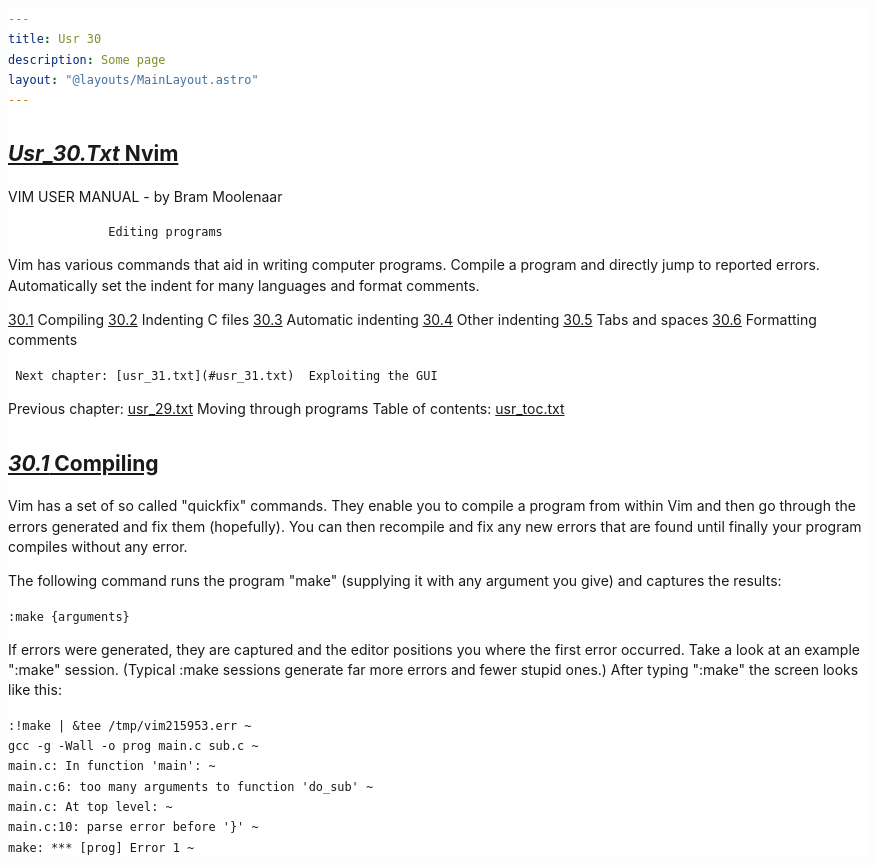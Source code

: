 ```yaml
---
title: Usr 30
description: Some page
layout: "@layouts/MainLayout.astro"
---
```



## <a id="" class="section-title" href="#">*Usr_30.Txt*	Nvim</a> 

VIM USER MANUAL - by Bram Moolenaar

			      Editing programs


Vim has various commands that aid in writing computer programs.  Compile a
program and directly jump to reported errors.  Automatically set the indent
for many languages and format comments.

[30.1](#30.1)	Compiling
[30.2](#30.2)	Indenting C files
[30.3](#30.3)	Automatic indenting
[30.4](#30.4)	Other indenting
[30.5](#30.5)	Tabs and spaces
[30.6](#30.6)	Formatting comments

     Next chapter: [usr_31.txt](#usr_31.txt)  Exploiting the GUI
 Previous chapter: [usr_29.txt](#usr_29.txt)  Moving through programs
Table of contents: [usr_toc.txt](#usr_toc.txt)


## <a id="" class="section-title" href="#">*30.1*	Compiling</a> 

Vim has a set of so called "quickfix" commands.  They enable you to compile a
program from within Vim and then go through the errors generated and fix them
(hopefully).  You can then recompile and fix any new errors that are found
until finally your program compiles without any error.

The following command runs the program "make" (supplying it with any argument
you give) and captures the results:

	:make {arguments}

If errors were generated, they are captured and the editor positions you where
the first error occurred.
   Take a look at an example ":make" session.  (Typical :make sessions generate
far more errors and fewer stupid ones.)  After typing ":make" the screen looks
like this:

	:!make | &tee /tmp/vim215953.err ~
	gcc -g -Wall -o prog main.c sub.c ~
	main.c: In function 'main': ~
	main.c:6: too many arguments to function 'do_sub' ~
	main.c: At top level: ~
	main.c:10: parse error before '}' ~
	make: *** [prog] Error 1 ~
